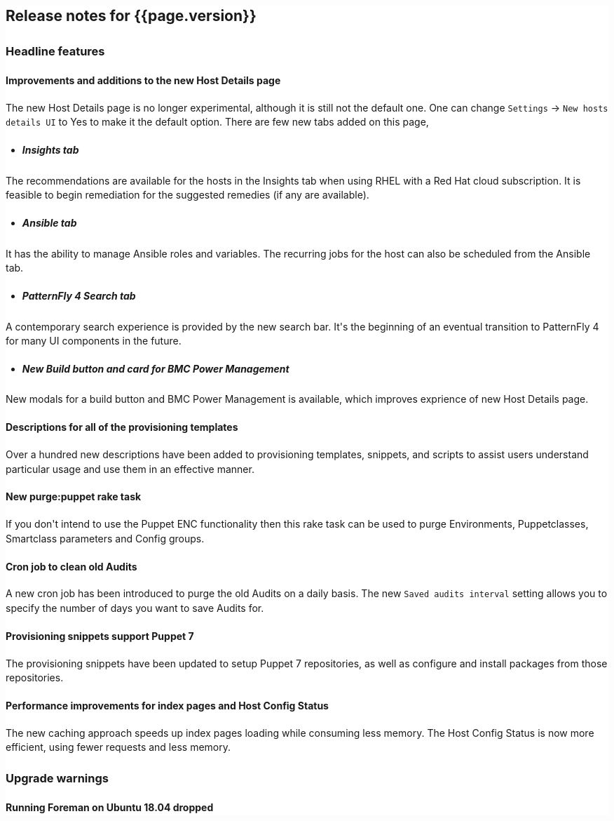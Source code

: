 ## Release notes for {{page.version}}

### Headline features

#### Improvements and additions to the new Host Details page
The new Host Details page is no longer experimental, although it is still not the default one. One can change `Settings` -> `New hosts details UI` to Yes to make it the default option. There are few new tabs added on this page,

* ##### Insights tab
The recommendations are available for the hosts in the Insights tab when using RHEL with a Red Hat cloud subscription.
It is feasible to begin remediation for the suggested remedies (if any are available).

* ##### Ansible tab
It has the ability to manage Ansible roles and variables.
The recurring jobs for the host can also be scheduled from the Ansible tab.

* ##### PatternFly 4 Search tab
A contemporary search experience is provided by the new search bar. It's the beginning of an eventual transition to PatternFly 4 for many UI components in the future.

* ##### New Build button and card for BMC Power Management
New modals for a build button and BMC Power Management is available, which improves exprience of new Host Details page.

#### Descriptions for all of the provisioning templates
Over a hundred new descriptions have been added to provisioning templates, snippets, and scripts to assist users understand particular usage and use them in an effective manner.

#### New purge:puppet rake task
If you don't intend to use the Puppet ENC functionality then this rake task can be used to purge Environments, Puppetclasses, Smartclass parameters and Config groups.

#### Cron job to clean old Audits
A new cron job has been introduced to purge the old Audits on a daily basis. The new `Saved audits interval` setting allows you to specify the number of days you want to save Audits for.

#### Provisioning snippets support Puppet 7
The provisioning snippets have been updated to setup Puppet 7 repositories, as well as configure and install packages from those repositories.

#### Performance improvements for index pages and Host Config Status
The new caching approach speeds up index pages loading while consuming less memory.
The Host Config Status is now more efficient, using fewer requests and less memory.

### Upgrade warnings

#### Running Foreman on Ubuntu 18.04 dropped
